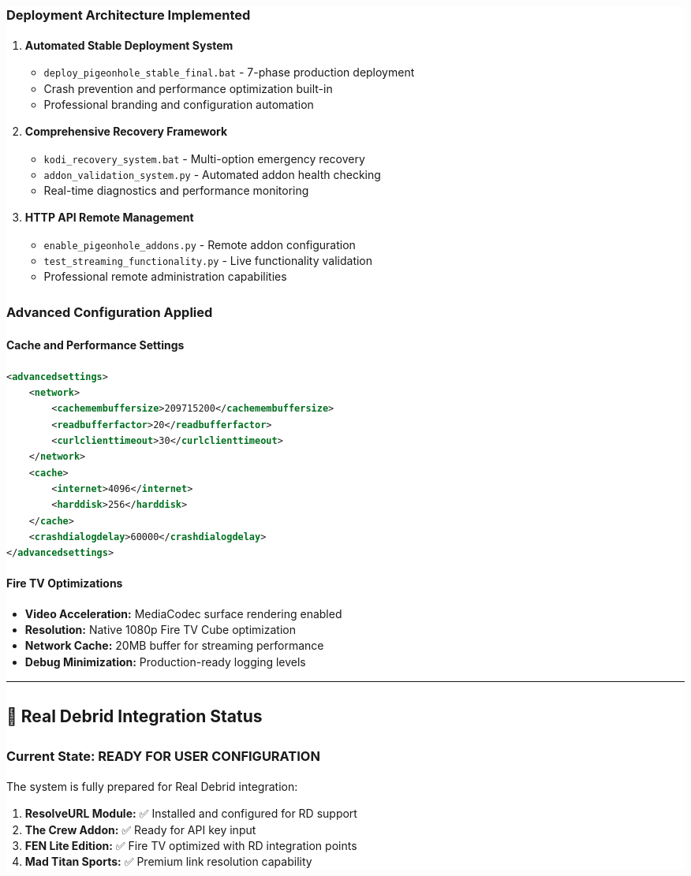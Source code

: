 ### Deployment Architecture Implemented

1. **Automated Stable Deployment System**
   - `deploy_pigeonhole_stable_final.bat` - 7-phase production deployment
   - Crash prevention and performance optimization built-in
   - Professional branding and configuration automation

2. **Comprehensive Recovery Framework**
   - `kodi_recovery_system.bat` - Multi-option emergency recovery
   - `addon_validation_system.py` - Automated addon health checking
   - Real-time diagnostics and performance monitoring

3. **HTTP API Remote Management**
   - `enable_pigeonhole_addons.py` - Remote addon configuration
   - `test_streaming_functionality.py` - Live functionality validation
   - Professional remote administration capabilities

### Advanced Configuration Applied

#### Cache and Performance Settings
```xml
<advancedsettings>
    <network>
        <cachemembuffersize>209715200</cachemembuffersize>
        <readbufferfactor>20</readbufferfactor>
        <curlclienttimeout>30</curlclienttimeout>
    </network>
    <cache>
        <internet>4096</internet>
        <harddisk>256</harddisk>
    </cache>
    <crashdialogdelay>60000</crashdialogdelay>
</advancedsettings>
```

#### Fire TV Optimizations
- **Video Acceleration:** MediaCodec surface rendering enabled
- **Resolution:** Native 1080p Fire TV Cube optimization
- **Network Cache:** 20MB buffer for streaming performance
- **Debug Minimization:** Production-ready logging levels

---

## 🎯 Real Debrid Integration Status

### Current State: **READY FOR USER CONFIGURATION**

The system is fully prepared for Real Debrid integration:

1. **ResolveURL Module:** ✅ Installed and configured for RD support
2. **The Crew Addon:** ✅ Ready for API key input
3. **FEN Lite Edition:** ✅ Fire TV optimized with RD integration points
4. **Mad Titan Sports:** ✅ Premium link resolution capability
